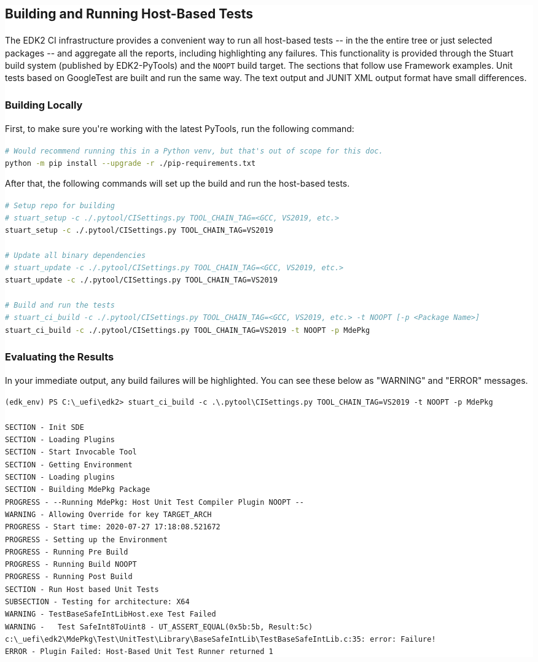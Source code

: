 ## Building and Running Host-Based Tests

The EDK2 CI infrastructure provides a convenient way to run all host-based tests -- in the the entire tree or just
selected packages -- and aggregate all the reports, including highlighting any failures. This functionality is
provided through the Stuart build system (published by EDK2-PyTools) and the `NOOPT` build target. The sections that
follow use Framework examples. Unit tests based on GoogleTest are built and run the same way. The text output and
JUNIT XML output format have small differences.

### Building Locally

First, to make sure you're working with the latest PyTools, run the following command:

```bash
# Would recommend running this in a Python venv, but that's out of scope for this doc.
python -m pip install --upgrade -r ./pip-requirements.txt
```

After that, the following commands will set up the build and run the host-based tests.

```bash
# Setup repo for building
# stuart_setup -c ./.pytool/CISettings.py TOOL_CHAIN_TAG=<GCC, VS2019, etc.>
stuart_setup -c ./.pytool/CISettings.py TOOL_CHAIN_TAG=VS2019

# Update all binary dependencies
# stuart_update -c ./.pytool/CISettings.py TOOL_CHAIN_TAG=<GCC, VS2019, etc.>
stuart_update -c ./.pytool/CISettings.py TOOL_CHAIN_TAG=VS2019

# Build and run the tests
# stuart_ci_build -c ./.pytool/CISettings.py TOOL_CHAIN_TAG=<GCC, VS2019, etc.> -t NOOPT [-p <Package Name>]
stuart_ci_build -c ./.pytool/CISettings.py TOOL_CHAIN_TAG=VS2019 -t NOOPT -p MdePkg
```

### Evaluating the Results

In your immediate output, any build failures will be highlighted. You can see these below as "WARNING" and "ERROR" messages.

```text
(edk_env) PS C:\_uefi\edk2> stuart_ci_build -c .\.pytool\CISettings.py TOOL_CHAIN_TAG=VS2019 -t NOOPT -p MdePkg

SECTION - Init SDE
SECTION - Loading Plugins
SECTION - Start Invocable Tool
SECTION - Getting Environment
SECTION - Loading plugins
SECTION - Building MdePkg Package
PROGRESS - --Running MdePkg: Host Unit Test Compiler Plugin NOOPT --
WARNING - Allowing Override for key TARGET_ARCH
PROGRESS - Start time: 2020-07-27 17:18:08.521672
PROGRESS - Setting up the Environment
PROGRESS - Running Pre Build
PROGRESS - Running Build NOOPT
PROGRESS - Running Post Build
SECTION - Run Host based Unit Tests
SUBSECTION - Testing for architecture: X64
WARNING - TestBaseSafeIntLibHost.exe Test Failed
WARNING -   Test SafeInt8ToUint8 - UT_ASSERT_EQUAL(0x5b:5b, Result:5c)
c:\_uefi\edk2\MdePkg\Test\UnitTest\Library\BaseSafeIntLib\TestBaseSafeIntLib.c:35: error: Failure!
ERROR - Plugin Failed: Host-Based Unit Test Runner returned 1
```